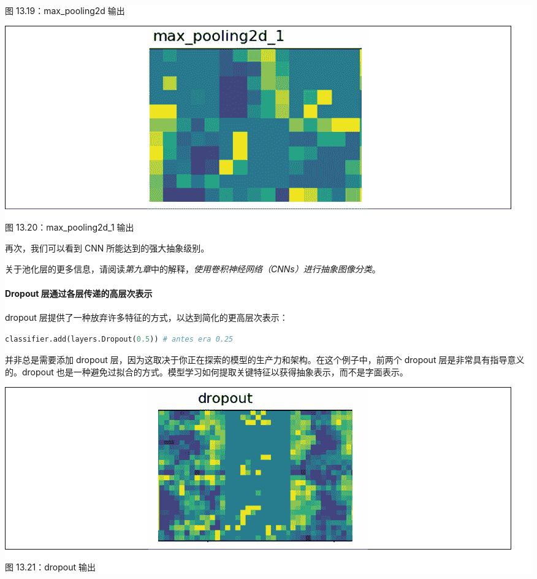 
图 13.19：max_pooling2d 输出

![](img/B15438_13_20.png)

图 13.20：max_pooling2d_1 输出

再次，我们可以看到 CNN 所能达到的强大抽象级别。

关于池化层的更多信息，请阅读*第九章*中的解释，*使用卷积神经网络（CNNs）进行抽象图像分类*。

#### Dropout 层通过各层传递的高层次表示

dropout 层提供了一种放弃许多特征的方式，以达到简化的更高层次表示：

```py
classifier.add(layers.Dropout(0.5)) # antes era 0.25 
```

并非总是需要添加 dropout 层，因为这取决于你正在探索的模型的生产力和架构。在这个例子中，前两个 dropout 层是非常具有指导意义的。dropout 也是一种避免过拟合的方式。模型学习如何提取关键特征以获得抽象表示，而不是字面表示。

![](img/B15438_13_21.png)

图 13.21：dropout 输出

